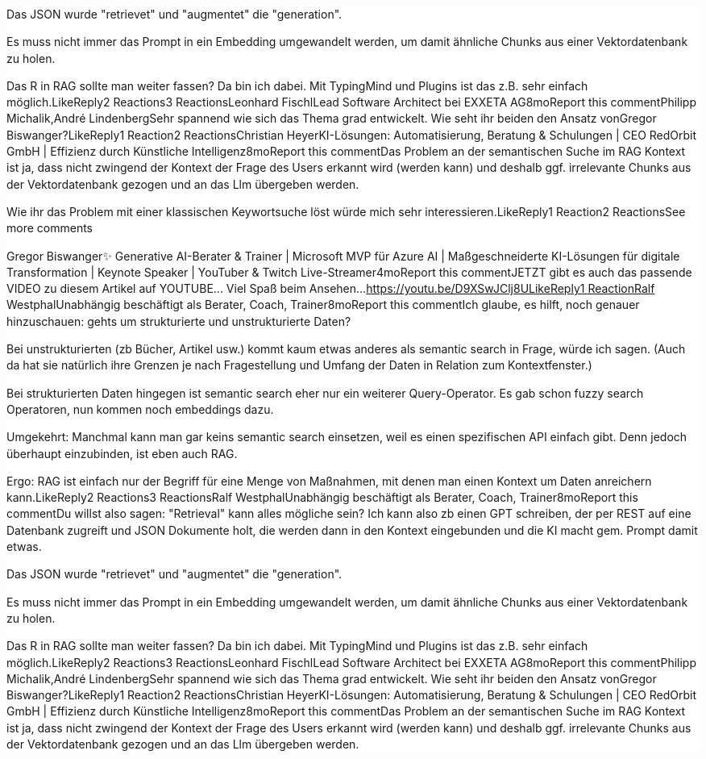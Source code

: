 Das JSON wurde "retrievet" und "augmentet" die "generation".

Es muss nicht immer das Prompt in ein Embedding umgewandelt werden, um damit ähnliche Chunks aus einer Vektordatenbank zu holen.

Das R in RAG sollte man weiter fassen? Da bin ich dabei. Mit TypingMind und Plugins ist das z.B. sehr einfach möglich.LikeReply2 Reactions3 ReactionsLeonhard FischlLead Software Architect bei EXXETA AG8moReport this commentPhilipp Michalik,André LindenbergSehr spannend wie sich das Thema grad entwickelt.
Wie seht ihr beiden den Ansatz vonGregor Biswanger?LikeReply1 Reaction2 ReactionsChristian HeyerKI-Lösungen: Automatisierung, Beratung & Schulungen | CEO RedOrbit GmbH | Effizienz durch Künstliche Intelligenz8moReport this commentDas Problem an der semantischen Suche im RAG Kontext ist ja, dass nicht zwingend der Kontext der Frage des Users erkannt wird (werden kann) und deshalb ggf. irrelevante Chunks aus der Vektordatenbank gezogen und an das Llm übergeben werden. 

Wie ihr das Problem mit einer klassischen Keywortsuche löst würde mich sehr interessieren.LikeReply1 Reaction2 ReactionsSee more comments

Gregor Biswanger✨ Generative AI-Berater & Trainer | Microsoft MVP für Azure AI | Maßgeschneiderte KI-Lösungen für digitale Transformation | Keynote Speaker | YouTuber & Twitch Live-Streamer4moReport this commentJETZT gibt es auch das passende VIDEO zu diesem Artikel auf YOUTUBE... Viel Spaß beim Ansehen...https://youtu.be/D9XSwJClj8ULikeReply1 ReactionRalf WestphalUnabhängig beschäftigt als Berater, Coach, Trainer8moReport this commentIch glaube, es hilft, noch genauer hinzuschauen: gehts um strukturierte und unstrukturierte Daten?

Bei unstrukturierten (zb Bücher, Artikel usw.) kommt kaum etwas anderes als semantic search in Frage, würde ich sagen. (Auch da hat sie natürlich ihre Grenzen je nach Fragestellung und Umfang der Daten in Relation zum Kontextfenster.)

Bei strukturierten Daten hingegen ist semantic search eher nur ein weiterer Query-Operator. Es gab schon fuzzy search Operatoren, nun kommen noch embeddings dazu.

Umgekehrt: Manchmal kann man gar keins semantic search einsetzen, weil es einen spezifischen API einfach gibt. Denn jedoch überhaupt einzubinden, ist eben auch RAG.

Ergo: RAG ist einfach nur der Begriff für eine Menge von Maßnahmen, mit denen man einen Kontext um Daten anreichern kann.LikeReply2 Reactions3 ReactionsRalf WestphalUnabhängig beschäftigt als Berater, Coach, Trainer8moReport this commentDu willst also sagen: "Retrieval" kann alles mögliche sein? Ich kann also zb einen GPT schreiben, der per REST auf eine Datenbank zugreift und JSON Dokumente holt, die werden dann in den Kontext eingebunden und die KI macht gem. Prompt damit etwas.

Das JSON wurde "retrievet" und "augmentet" die "generation".

Es muss nicht immer das Prompt in ein Embedding umgewandelt werden, um damit ähnliche Chunks aus einer Vektordatenbank zu holen.

Das R in RAG sollte man weiter fassen? Da bin ich dabei. Mit TypingMind und Plugins ist das z.B. sehr einfach möglich.LikeReply2 Reactions3 ReactionsLeonhard FischlLead Software Architect bei EXXETA AG8moReport this commentPhilipp Michalik,André LindenbergSehr spannend wie sich das Thema grad entwickelt.
Wie seht ihr beiden den Ansatz vonGregor Biswanger?LikeReply1 Reaction2 ReactionsChristian HeyerKI-Lösungen: Automatisierung, Beratung & Schulungen | CEO RedOrbit GmbH | Effizienz durch Künstliche Intelligenz8moReport this commentDas Problem an der semantischen Suche im RAG Kontext ist ja, dass nicht zwingend der Kontext der Frage des Users erkannt wird (werden kann) und deshalb ggf. irrelevante Chunks aus der Vektordatenbank gezogen und an das Llm übergeben werden. 
